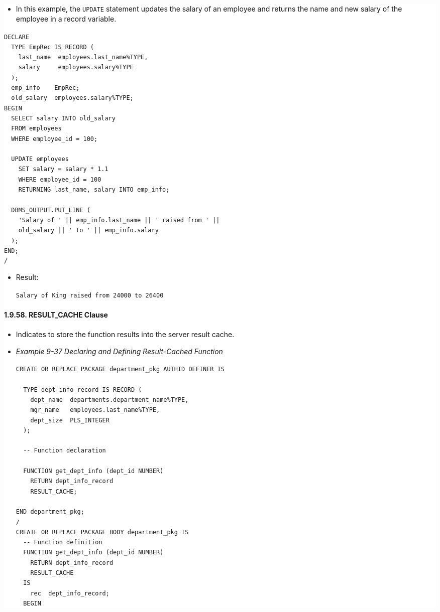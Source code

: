   - In this example, the `UPDATE` statement updates the salary of an employee and returns the name and new salary of the employee in a record variable.

  ```
  DECLARE
    TYPE EmpRec IS RECORD (
      last_name  employees.last_name%TYPE,
      salary     employees.salary%TYPE
    );
    emp_info    EmpRec;
    old_salary  employees.salary%TYPE;
  BEGIN
    SELECT salary INTO old_salary
    FROM employees
    WHERE employee_id = 100;

    UPDATE employees
      SET salary = salary * 1.1
      WHERE employee_id = 100
      RETURNING last_name, salary INTO emp_info;

    DBMS_OUTPUT.PUT_LINE (
      'Salary of ' || emp_info.last_name || ' raised from ' ||
      old_salary || ' to ' || emp_info.salary
    );
  END;
  /

  ```

  - Result:

    ```
    Salary of King raised from 24000 to 26400
    ```

#### 1.9.58. RESULT_CACHE Clause

- Indicates to store the function results into the server result cache.

- _Example 9-37 Declaring and Defining Result-Cached Function_

  ```
  CREATE OR REPLACE PACKAGE department_pkg AUTHID DEFINER IS

    TYPE dept_info_record IS RECORD (
      dept_name  departments.department_name%TYPE,
      mgr_name   employees.last_name%TYPE,
      dept_size  PLS_INTEGER
    );

    -- Function declaration

    FUNCTION get_dept_info (dept_id NUMBER)
      RETURN dept_info_record
      RESULT_CACHE;

  END department_pkg;
  /
  CREATE OR REPLACE PACKAGE BODY department_pkg IS
    -- Function definition
    FUNCTION get_dept_info (dept_id NUMBER)
      RETURN dept_info_record
      RESULT_CACHE
    IS
      rec  dept_info_record;
    BEGIN
  ```